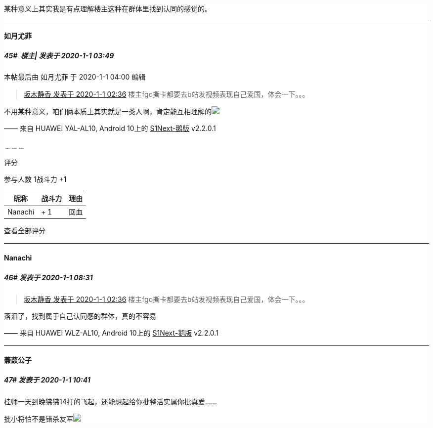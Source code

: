 
某种意义上其实我是有点理解楼主这种在群体里找到认同的感觉的。


-----

####  如月尤菲  
##### 45#         楼主| 发表于 2020-1-1 03:49


 本帖最后由 如月尤菲 于 2020-1-1 04:00 编辑 
<blockquote><a href="httphttps://bbs.saraba1st.com/2b/forum.php?mod=redirect&amp;goto=findpost&amp;pid=46051625&amp;ptid=1906801" target="_blank">坂木静香 发表于 2020-1-1 02:36</a>
楼主fgo撕卡都要去b站发视频表现自己爱国，体会一下。。。</blockquote>
不用某种意义，咱们俩本质上其实就是一类人啊，肯定能互相理解的<img src="https://static.saraba1st.com/image/smiley/face2017/057.png" referrerpolicy="no-referrer">

—— 来自 HUAWEI YAL-AL10, Android 10上的 [S1Next-鹅版](https://github.com/ykrank/S1-Next/releases) v2.2.0.1


﹍﹍﹍

评分


 参与人数 1战斗力 +1

|昵称|战斗力|理由|
|----|---|---|
| Nanachi| + 1|回血|


查看全部评分


-----

####  Nanachi  
##### 46#       发表于 2020-1-1 08:31


<blockquote><a href="httphttps://bbs.saraba1st.com/2b/forum.php?mod=redirect&amp;goto=findpost&amp;pid=46051625&amp;ptid=1906801" target="_blank">坂木静香 发表于 2020-1-1 02:36</a>
楼主fgo撕卡都要去b站发视频表现自己爱国，体会一下。。。</blockquote>
落泪了，找到属于自己认同感的群体，真的不容易

—— 来自 HUAWEI WLZ-AL10, Android 10上的 [S1Next-鹅版](https://github.com/ykrank/S1-Next/releases) v2.2.0.1


-----

####  蒹葭公子  
##### 47#       发表于 2020-1-1 10:41


桂师一天到晚狒狒14打的飞起，还能想起给你批整活实属你批真爱......


批小将怕不是错杀友军<img src="https://static.saraba1st.com/image/smiley/face2017/067.png" referrerpolicy="no-referrer">
